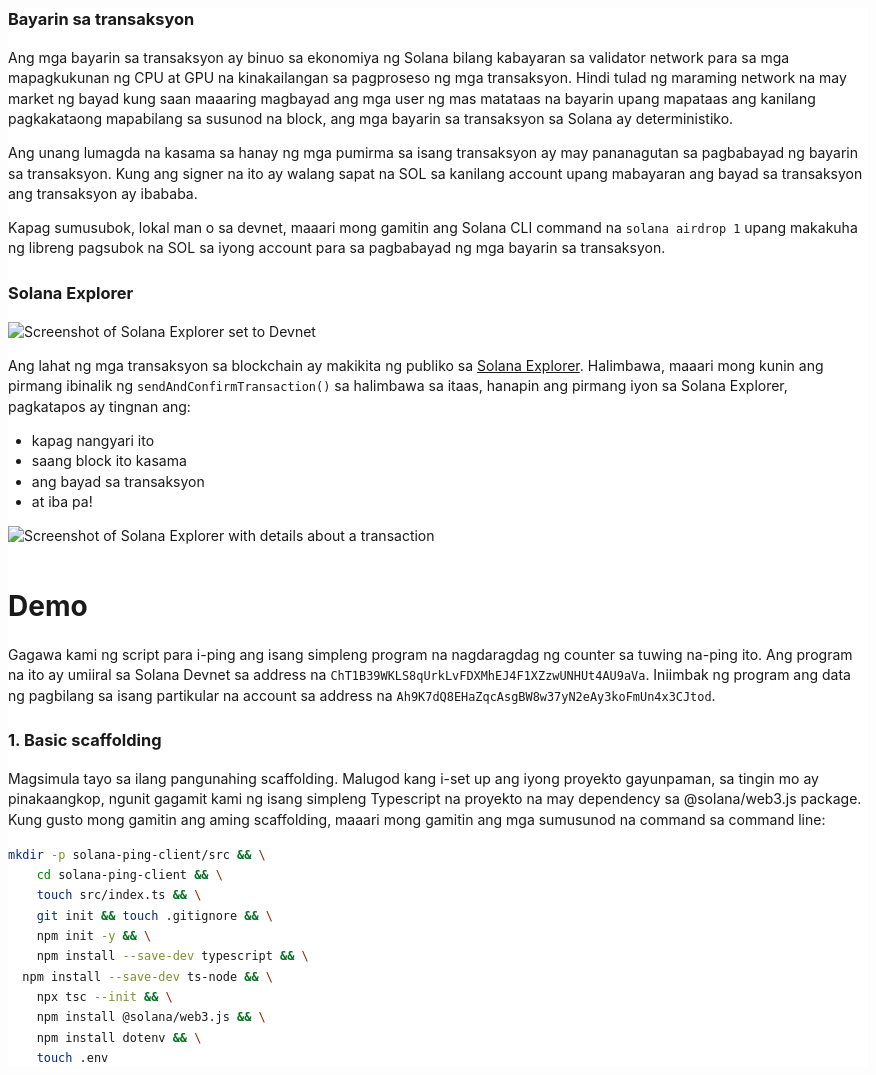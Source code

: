 ### Bayarin sa transaksyon

Ang mga bayarin sa transaksyon ay binuo sa ekonomiya ng Solana bilang kabayaran sa validator network para sa mga mapagkukunan ng CPU at GPU na kinakailangan sa pagproseso ng mga transaksyon. Hindi tulad ng maraming network na may market ng bayad kung saan maaaring magbayad ang mga user ng mas matataas na bayarin upang mapataas ang kanilang pagkakataong mapabilang sa susunod na block, ang mga bayarin sa transaksyon sa Solana ay deterministiko.

Ang unang lumagda na kasama sa hanay ng mga pumirma sa isang transaksyon ay may pananagutan sa pagbabayad ng bayarin sa transaksyon. Kung ang signer na ito ay walang sapat na SOL sa kanilang account upang mabayaran ang bayad sa transaksyon ang transaksyon ay ibababa.

Kapag sumusubok, lokal man o sa devnet, maaari mong gamitin ang Solana CLI command na `solana airdrop 1` upang makakuha ng libreng pagsubok na SOL sa iyong account para sa pagbabayad ng mga bayarin sa transaksyon.

### Solana Explorer

![Screenshot of Solana Explorer set to Devnet](../assets/solana-explorer-devnet.png)

Ang lahat ng mga transaksyon sa blockchain ay makikita ng publiko sa [Solana Explorer](http://explorer.solana.com). Halimbawa, maaari mong kunin ang pirmang ibinalik ng `sendAndConfirmTransaction()` sa halimbawa sa itaas, hanapin ang pirmang iyon sa Solana Explorer, pagkatapos ay tingnan ang:

- kapag nangyari ito
- saang block ito kasama
- ang bayad sa transaksyon
- at iba pa!

![Screenshot of Solana Explorer with details about a transaction](../assets/solana-explorer-transaction-overview.png)

# Demo

Gagawa kami ng script para i-ping ang isang simpleng program na nagdaragdag ng counter sa tuwing na-ping ito. Ang program na ito ay umiiral sa Solana Devnet sa address na `ChT1B39WKLS8qUrkLvFDXMhEJ4F1XZzwUNHUt4AU9aVa`. Iniimbak ng program ang data ng pagbilang sa isang partikular na account sa address na `Ah9K7dQ8EHaZqcAsgBW8w37yN2eAy3koFmUn4x3CJtod`.

### 1. Basic scaffolding

Magsimula tayo sa ilang pangunahing scaffolding. Malugod kang i-set up ang iyong proyekto gayunpaman, sa tingin mo ay pinakaangkop, ngunit gagamit kami ng isang simpleng Typescript na proyekto na may dependency sa @solana/web3.js package. Kung gusto mong gamitin ang aming scaffolding, maaari mong gamitin ang mga sumusunod na command sa command line:

```bash
mkdir -p solana-ping-client/src && \
	cd solana-ping-client && \
	touch src/index.ts && \
	git init && touch .gitignore && \
	npm init -y && \
	npm install --save-dev typescript && \
  npm install --save-dev ts-node && \
	npx tsc --init && \
	npm install @solana/web3.js && \
	npm install dotenv && \
	touch .env
```

